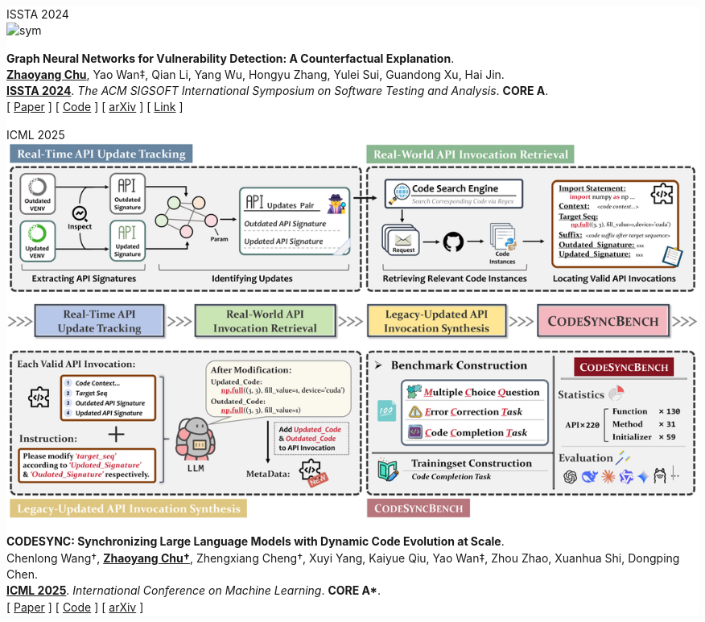 </div>
</div>


<div class='paper-box'><div class='paper-box-image'><div><div class="badge">ISSTA 2024</div><img src='images/CFExplainer_Illustration.jpg' alt="sym" width="100%"></div></div>
<div class='paper-box-text' markdown="1">

**Graph Neural Networks for Vulnerability Detection: A Counterfactual Explanation**.<br>
[**Zhaoyang Chu**](), Yao Wan‡, Qian Li, Yang Wu, Hongyu Zhang, Yulei Sui, Guandong Xu, Hai Jin.<br>
[**ISSTA 2024**](https://2024.issta.org). *The ACM SIGSOFT International Symposium on Software Testing and Analysis*. **CORE A**.<br>
\[ [Paper](../assets/CFExplainer.pdf) \] \[ [Code](https://github.com/Zhaoyang-Chu/counterfactual-vulnerability-detection) \] \[ [arXiv](https://arxiv.org/abs/2404.15687) \] \[ [Link](https://dl.acm.org/doi/10.1145/3650212.3652136) \]

</div>
</div>


<div class='paper-box'><div class='paper-box-image'><div><div class="badge">ICML 2025</div><img src='images/CodeSync_Framework.jpg' alt="sym" width="100%"></div></div>
<div class='paper-box-text' markdown="1">

**CODESYNC: Synchronizing Large Language Models with Dynamic Code Evolution at Scale**.<br>
Chenlong Wang†, [**Zhaoyang Chu†**](), Zhengxiang Cheng†, Xuyi Yang, Kaiyue Qiu, Yao Wan‡, Zhou Zhao, Xuanhua Shi, Dongping Chen.<br>
[**ICML 2025**](https://icml.cc/Conferences/2025). *International Conference on Machine Learning*. **CORE A\***.<br>
\[ [Paper](../assets/CodeSync.pdf) \] \[ [Code](https://github.com/Lucky-Wang-Chenlong/CodeSync) \] \[ [arXiv](https://arxiv.org/abs/2502.16645) \]
